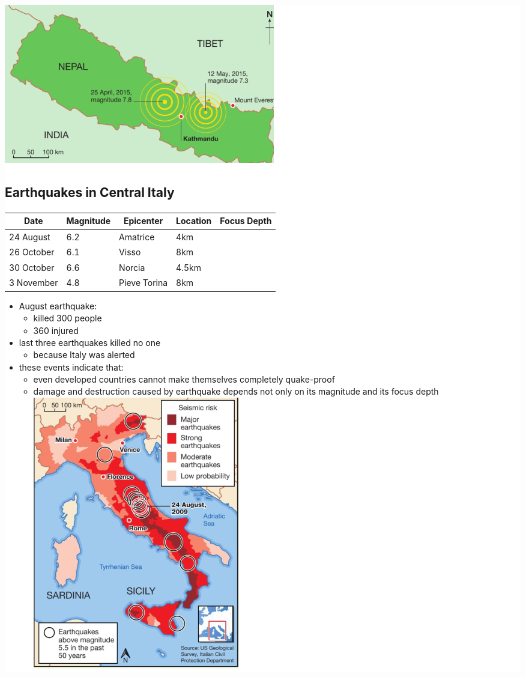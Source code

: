 ![nepal](.src/nepal.png)

## Earthquakes in Central Italy
| Date | Magnitude | Epicenter | Location | Focus Depth |
| -- | -- | -- | -- | --- |
| 24 August | 6.2 | Amatrice | 4km|
|26 October | 6.1 | Visso | 8km|
| 30 October | 6.6 | Norcia | 4.5km|
| 3 November | 4.8 | Pieve Torina | 8km|

- August earthquake:
  - killed 300 people
  - 360 injured
- last three earthquakes killed no one
  - because Italy was alerted
- these events indicate that:
    - even developed countries cannot make themselves completely quake-proof
    - damage and destruction caused by earthquake depends not only on its magnitude and its focus depth
![italy](.src/italy.png)
